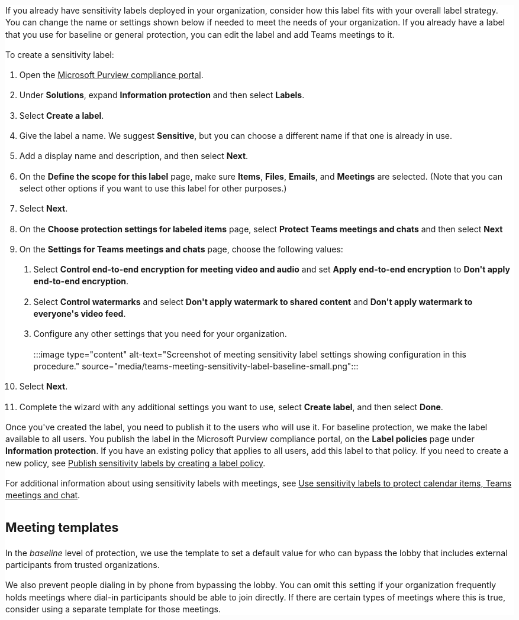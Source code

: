 If you already have sensitivity labels deployed in your organization, consider how this label fits with your overall label strategy. You can change the name or settings shown below if needed to meet the needs of your organization. If you already have a label that you use for baseline or general protection, you can edit the label and add Teams meetings to it.

To create a sensitivity label:

1. Open the [Microsoft Purview compliance portal](https://compliance.microsoft.com).
1. Under **Solutions**, expand **Information protection** and then select **Labels**.
1. Select **Create a label**.
1. Give the label a name. We suggest **Sensitive**, but you can choose a different name if that one is already in use.
1. Add a display name and description, and then select **Next**.
1. On the **Define the scope for this label** page, make sure **Items**, **Files**, **Emails**, and **Meetings** are selected. (Note that you can select other options if you want to use this label for other purposes.)
1. Select **Next**.
1. On the **Choose protection settings for labeled items** page, select **Protect Teams meetings and chats** and then select **Next**
1. On the **Settings for Teams meetings and chats** page, choose the following values:
    1. Select **Control end-to-end encryption for meeting video and audio** and set **Apply end-to-end encryption** to **Don't apply end-to-end encryption**.
    1. Select **Control watermarks** and select **Don't apply watermark to shared content** and **Don't apply watermark to everyone's video feed**.
    1. Configure any other settings that you need for your organization.

       :::image type="content" alt-text="Screenshot of meeting sensitivity label settings showing configuration in this procedure." source="media/teams-meeting-sensitivity-label-baseline-small.png":::

1. Select **Next**.
1. Complete the wizard with any additional settings you want to use, select **Create label**, and then select **Done**.

Once you've created the label, you need to publish it to the users who will use it. For baseline protection, we make the label available to all users. You publish the label in the Microsoft Purview compliance portal, on the **Label policies** page under **Information protection**. If you have an existing policy that applies to all users, add this label to that policy. If you need to create a new policy, see [Publish sensitivity labels by creating a label policy](/purview/create-sensitivity-labels#publish-sensitivity-labels-by-creating-a-label-policy).

For additional information about using sensitivity labels with meetings, see [Use sensitivity labels to protect calendar items, Teams meetings and chat](/microsoft-365/compliance/sensitivity-labels-meetings).

## Meeting templates

In the *baseline* level of protection, we use the template to set a default value for who can bypass the lobby that includes external participants from trusted organizations.

We also prevent people dialing in by phone from bypassing the lobby. You can omit this setting if your organization frequently holds meetings where dial-in participants should be able to join directly. If there are certain types of meetings where this is true, consider using a separate template for those meetings.

